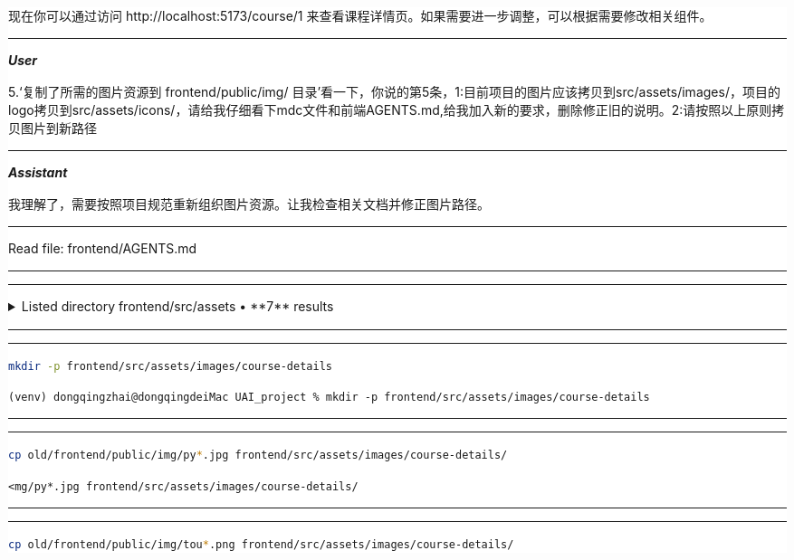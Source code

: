 现在你可以通过访问 http://localhost:5173/course/1 来查看课程详情页。如果需要进一步调整，可以根据需要修改相关组件。

---

_**User**_

5.‘复制了所需的图片资源到 frontend/public/img/ 目录’看一下，你说的第5条，1:目前项目的图片应该拷贝到src/assets/images/，项目的logo拷贝到src/assets/icons/，请给我仔细看下mdc文件和前端AGENTS.md,给我加入新的要求，删除修正旧的说明。2:请按照以上原则拷贝图片到新路径

---

_**Assistant**_

我理解了，需要按照项目规范重新组织图片资源。让我检查相关文档并修正图片路径。

---

Read file: frontend/AGENTS.md

---

<no message>

---

<details><summary>Listed directory frontend/src/assets • **7** results</summary></details>

---

<no message>

---

```bash
mkdir -p frontend/src/assets/images/course-details
```

```
(venv) dongqingzhai@dongqingdeiMac UAI_project % mkdir -p frontend/src/assets/images/course-details
```

---

<no message>

---

```bash
cp old/frontend/public/img/py*.jpg frontend/src/assets/images/course-details/
```

```
<mg/py*.jpg frontend/src/assets/images/course-details/
```

---

<no message>

---

```bash
cp old/frontend/public/img/tou*.png frontend/src/assets/images/course-details/
```

